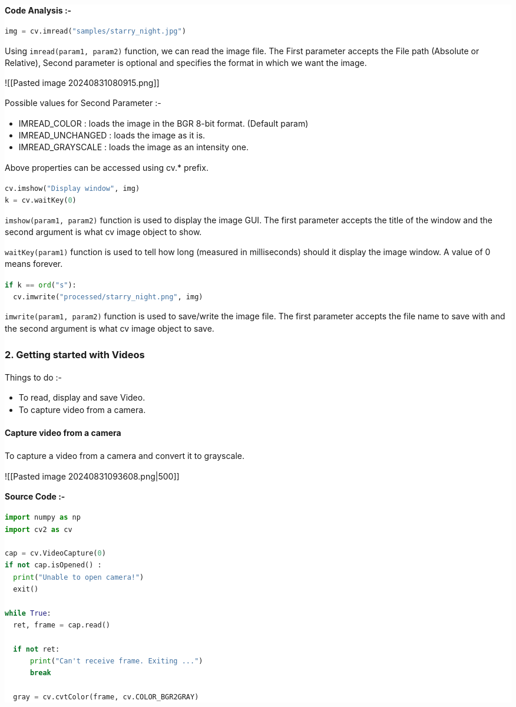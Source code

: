 **Code Analysis :-**

```python
img = cv.imread("samples/starry_night.jpg")
```

Using `imread(param1, param2)` function, we can read the image file. The First parameter accepts the File path (Absolute or Relative), Second parameter is optional and specifies the format in which we want the image.

![[Pasted image 20240831080915.png]]

Possible values for Second Parameter :-
- IMREAD_COLOR : loads the image in the BGR 8-bit format. (Default param)
- IMREAD_UNCHANGED : loads the image as it is.
- IMREAD_GRAYSCALE : loads the image as an intensity one.

Above properties can be accessed using cv.* prefix.

```python
cv.imshow("Display window", img)
k = cv.waitKey(0)
```

`imshow(param1, param2)` function is used to display the image GUI. The first parameter accepts the title of the window and the second argument is what cv image object to show.

`waitKey(param1)` function is used to tell how long (measured in milliseconds) should it display the image window. A value of 0 means forever.

```python
if k == ord("s"):
  cv.imwrite("processed/starry_night.png", img)
```

`imwrite(param1, param2)` function is used to save/write the image file. The first parameter accepts the file name to save with and the second argument is what cv image object to save.


### 2. Getting started with Videos

Things to do :-
-  To read, display and save Video.
-  To capture video from a camera.

#### Capture video from a camera

To capture a video from a camera and convert it to grayscale.

![[Pasted image 20240831093608.png|500]]


**Source Code :-**

```python
import numpy as np 
import cv2 as cv

cap = cv.VideoCapture(0)
if not cap.isOpened() :
  print("Unable to open camera!")
  exit()

while True:
  ret, frame = cap.read()

  if not ret:
      print("Can't receive frame. Exiting ...")
      break
    
  gray = cv.cvtColor(frame, cv.COLOR_BGR2GRAY)
```